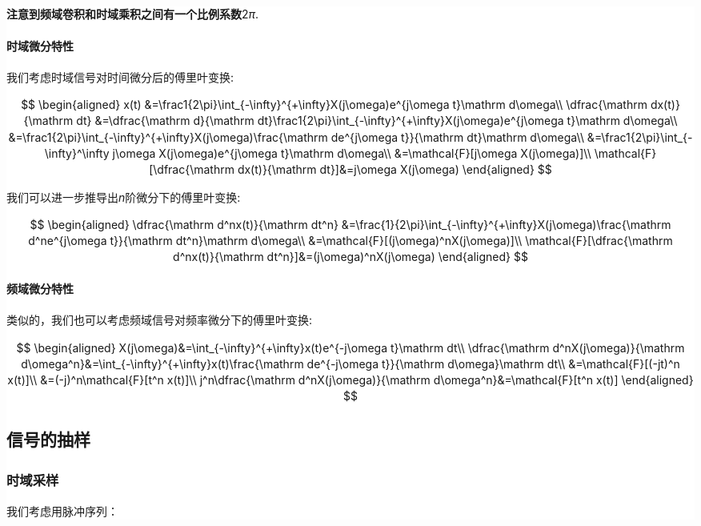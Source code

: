 **注意到频域卷积和时域乘积之间有一个比例系数**$2\pi$.

#### 时域微分特性

我们考虑时域信号对时间微分后的傅里叶变换:

$$
\begin{aligned}
x(t)
&=\frac1{2\pi}\int_{-\infty}^{+\infty}X(j\omega)e^{j\omega t}\mathrm d\omega\\
\dfrac{\mathrm dx(t)}{\mathrm dt}
&=\dfrac{\mathrm d}{\mathrm dt}\frac1{2\pi}\int_{-\infty}^{+\infty}X(j\omega)e^{j\omega t}\mathrm d\omega\\
&=\frac1{2\pi}\int_{-\infty}^{+\infty}X(j\omega)\frac{\mathrm de^{j\omega t}}{\mathrm dt}\mathrm d\omega\\
&=\frac1{2\pi}\int_{-\infty}^\infty j\omega X(j\omega)e^{j\omega t}\mathrm d\omega\\
&=\mathcal{F}[j\omega X(j\omega)]\\
\mathcal{F}[\dfrac{\mathrm dx(t)}{\mathrm dt}]&=j\omega X(j\omega)
\end{aligned}
$$

我们可以进一步推导出$n$阶微分下的傅里叶变换:

$$
\begin{aligned}
\dfrac{\mathrm d^nx(t)}{\mathrm dt^n}
&=\frac{1}{2\pi}\int_{-\infty}^{+\infty}X(j\omega)\frac{\mathrm d^ne^{j\omega t}}{\mathrm dt^n}\mathrm d\omega\\
&=\mathcal{F}[(j\omega)^nX(j\omega)]\\
\mathcal{F}[\dfrac{\mathrm d^nx(t)}{\mathrm dt^n}]&=(j\omega)^nX(j\omega)
\end{aligned}
$$

#### 频域微分特性

类似的，我们也可以考虑频域信号对频率微分下的傅里叶变换:

$$
\begin{aligned}
X(j\omega)&=\int_{-\infty}^{+\infty}x(t)e^{-j\omega t}\mathrm dt\\
\dfrac{\mathrm d^nX(j\omega)}{\mathrm d\omega^n}&=\int_{-\infty}^{+\infty}x(t)\frac{\mathrm de^{-j\omega t}}{\mathrm d\omega}\mathrm dt\\
&=\mathcal{F}[(-jt)^n x(t)]\\
&=(-j)^n\mathcal{F}[t^n x(t)]\\
j^n\dfrac{\mathrm d^nX(j\omega)}{\mathrm d\omega^n}&=\mathcal{F}[t^n x(t)]
\end{aligned}
$$

## 信号的抽样

### 时域采样

我们考虑用脉冲序列：
